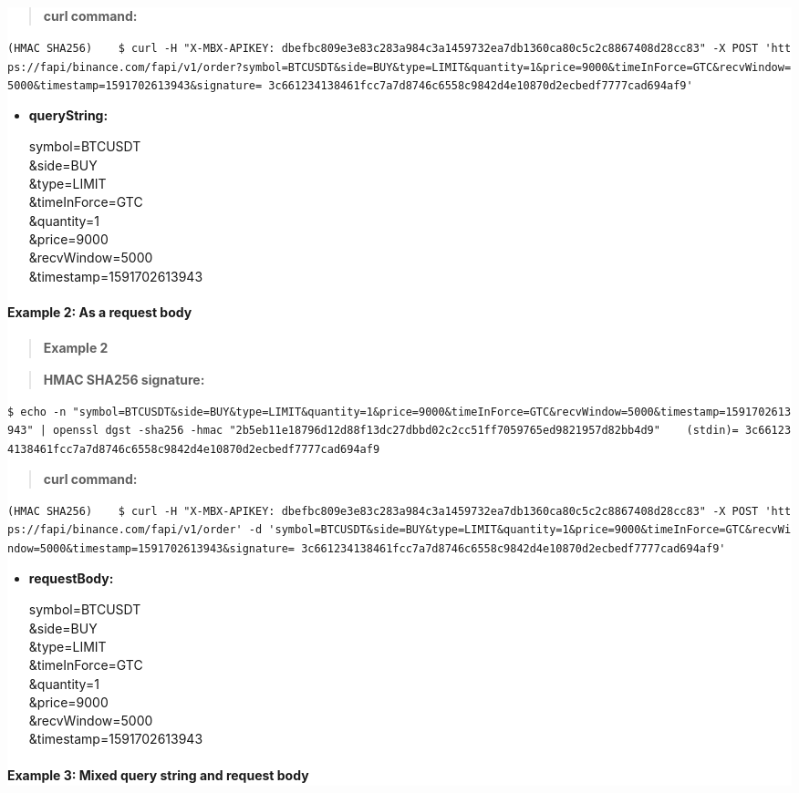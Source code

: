> **curl command:**

```codeBlockLines_aHhF
(HMAC SHA256)    $ curl -H "X-MBX-APIKEY: dbefbc809e3e83c283a984c3a1459732ea7db1360ca80c5c2c8867408d28cc83" -X POST 'https://fapi/binance.com/fapi/v1/order?symbol=BTCUSDT&side=BUY&type=LIMIT&quantity=1&price=9000&timeInForce=GTC&recvWindow=5000&timestamp=1591702613943&signature= 3c661234138461fcc7a7d8746c6558c9842d4e10870d2ecbedf7777cad694af9'
```

*   **queryString:**
    
    symbol=BTCUSDT  
    &side=BUY  
    &type=LIMIT  
    &timeInForce=GTC  
    &quantity=1  
    &price=9000  
    &recvWindow=5000  
    &timestamp=1591702613943
    

#### Example 2: As a request body[​](/docs/derivatives/usds-margined-futures/general-info#example-2-as-a-request-body "Direct link to Example 2: As a request body")

> **Example 2**

> **HMAC SHA256 signature:**

```codeBlockLines_aHhF
$ echo -n "symbol=BTCUSDT&side=BUY&type=LIMIT&quantity=1&price=9000&timeInForce=GTC&recvWindow=5000&timestamp=1591702613943" | openssl dgst -sha256 -hmac "2b5eb11e18796d12d88f13dc27dbbd02c2cc51ff7059765ed9821957d82bb4d9"    (stdin)= 3c661234138461fcc7a7d8746c6558c9842d4e10870d2ecbedf7777cad694af9
```

> **curl command:**

```codeBlockLines_aHhF
(HMAC SHA256)    $ curl -H "X-MBX-APIKEY: dbefbc809e3e83c283a984c3a1459732ea7db1360ca80c5c2c8867408d28cc83" -X POST 'https://fapi/binance.com/fapi/v1/order' -d 'symbol=BTCUSDT&side=BUY&type=LIMIT&quantity=1&price=9000&timeInForce=GTC&recvWindow=5000&timestamp=1591702613943&signature= 3c661234138461fcc7a7d8746c6558c9842d4e10870d2ecbedf7777cad694af9'
```

*   **requestBody:**
    
    symbol=BTCUSDT  
    &side=BUY  
    &type=LIMIT  
    &timeInForce=GTC  
    &quantity=1  
    &price=9000  
    &recvWindow=5000  
    &timestamp=1591702613943
    

#### Example 3: Mixed query string and request body[​](/docs/derivatives/usds-margined-futures/general-info#example-3-mixed-query-string-and-request-body "Direct link to Example 3: Mixed query string and request body")
